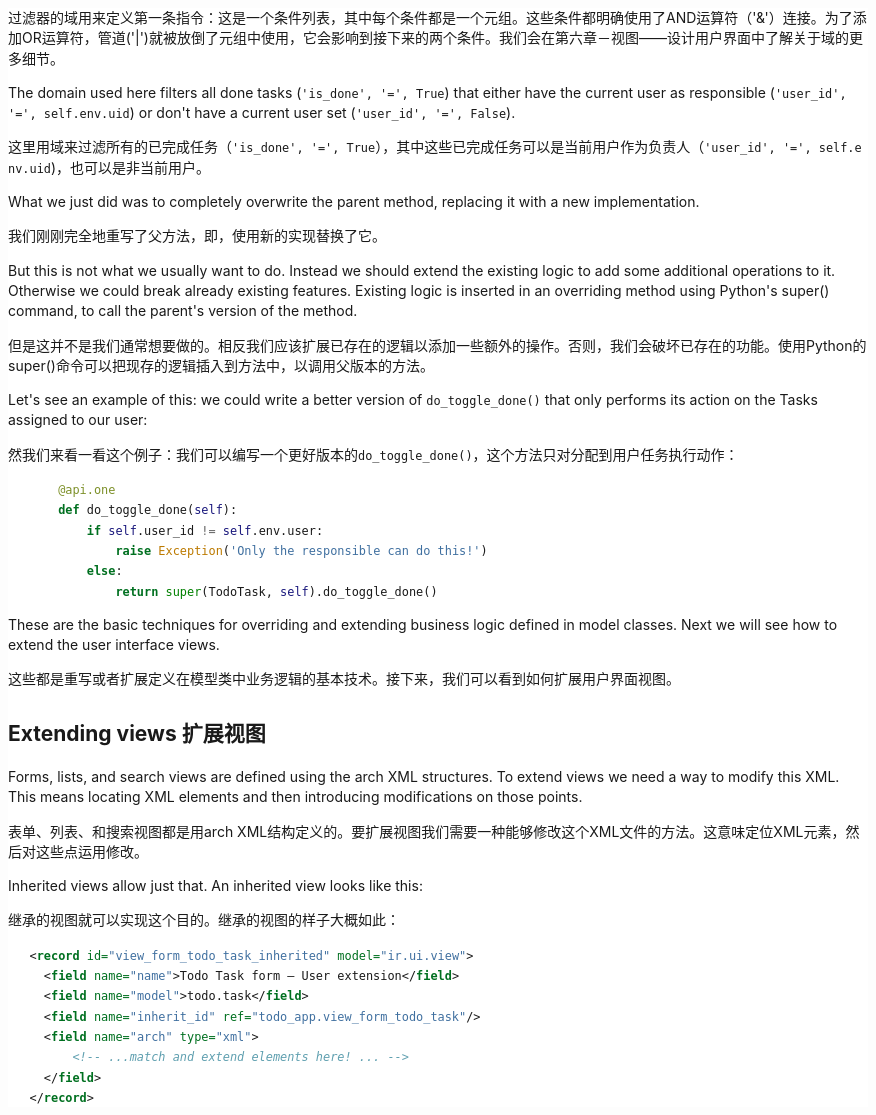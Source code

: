 过滤器的域用来定义第一条指令：这是一个条件列表，其中每个条件都是一个元组。这些条件都明确使用了AND运算符（'&'）连接。为了添加OR运算符，管道('|')就被放倒了元组中使用，它会影响到接下来的两个条件。我们会在第六章－视图——设计用户界面中了解关于域的更多细节。  

The domain used here filters all done tasks (`'is_done', '=', True`) that either have the current user as responsible (`'user_id', '=', self.env.uid`) or don't have a current user set (`'user_id', '=', False`).  

这里用域来过滤所有的已完成任务（`'is_done', '=', True`），其中这些已完成任务可以是当前用户作为负责人（`'user_id', '=', self.env.uid`)，也可以是非当前用户。  

What we just did was to completely overwrite the parent method, replacing it with a new implementation.  

我们刚刚完全地重写了父方法，即，使用新的实现替换了它。  

But this is not what we usually want to do. Instead we should extend the existing logic to add some additional operations to it. Otherwise we could break already existing features. Existing logic is inserted in an overriding method using Python's super() command, to call the parent's version of the method.  

但是这并不是我们通常想要做的。相反我们应该扩展已存在的逻辑以添加一些额外的操作。否则，我们会破坏已存在的功能。使用Python的super()命令可以把现存的逻辑插入到方法中，以调用父版本的方法。  

Let's see an example of this: we could write a better version of `do_toggle_done()` that only performs its action on the Tasks assigned to our user:  

然我们来看一看这个例子：我们可以编写一个更好版本的`do_toggle_done()`，这个方法只对分配到用户任务执行动作：  

```python
       @api.one
       def do_toggle_done(self):
           if self.user_id != self.env.user:
               raise Exception('Only the responsible can do this!')
           else:
               return super(TodoTask, self).do_toggle_done()
```

These are the basic techniques for overriding and extending business logic defined in model classes. Next we will see how to extend the user interface views.  

这些都是重写或者扩展定义在模型类中业务逻辑的基本技术。接下来，我们可以看到如何扩展用户界面视图。  

## Extending views 扩展视图
Forms, lists, and search views are defined using the arch XML structures. To extend views we need a way to modify this XML. This means locating XML elements and then introducing modifications on those points.  

表单、列表、和搜索视图都是用arch XML结构定义的。要扩展视图我们需要一种能够修改这个XML文件的方法。这意味定位XML元素，然后对这些点运用修改。  

Inherited views allow just that. An inherited view looks like this:  

继承的视图就可以实现这个目的。继承的视图的样子大概如此：  

```xml
   <record id="view_form_todo_task_inherited" model="ir.ui.view">
     <field name="name">Todo Task form – User extension</field>
     <field name="model">todo.task</field>
     <field name="inherit_id" ref="todo_app.view_form_todo_task"/>
     <field name="arch" type="xml">
         <!-- ...match and extend elements here! ... -->
     </field>
   </record>
```

